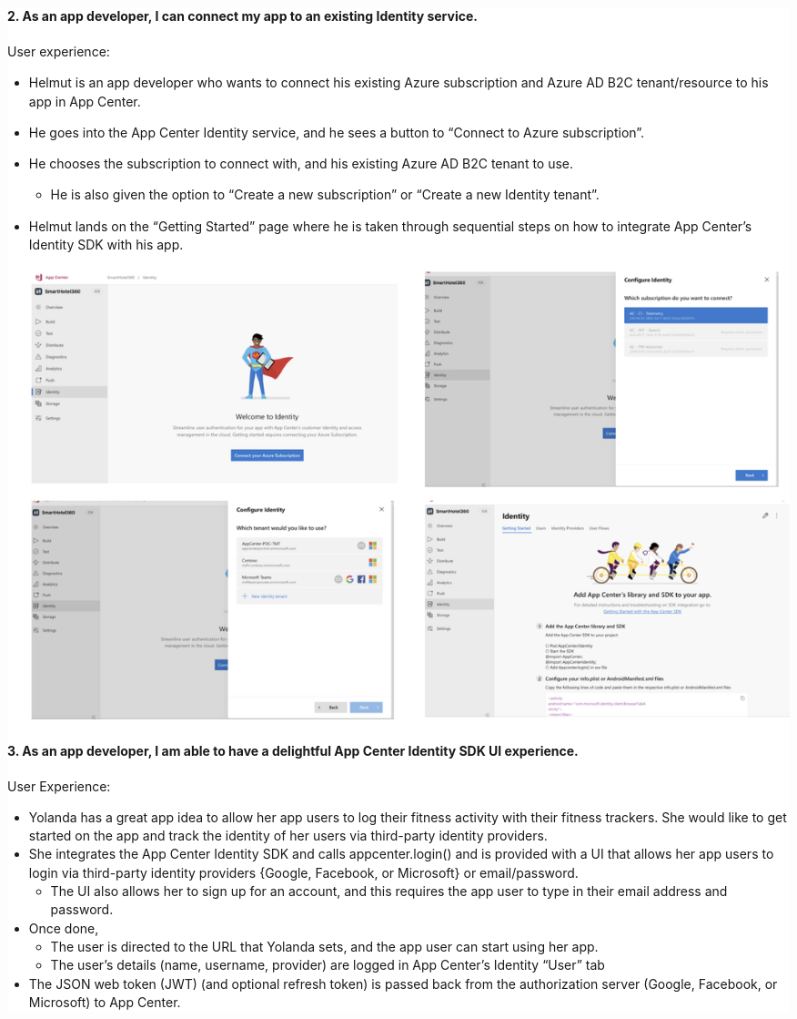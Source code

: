 #### 2. As an app developer, I can connect my app to an existing Identity service.

User experience:

- Helmut is an app developer who wants to connect his existing Azure subscription and Azure AD B2C tenant/resource to his app in App Center.
- He goes into the App Center Identity service, and he sees a button to “Connect to Azure subscription”. 
- He chooses the subscription to connect with, and his existing Azure AD B2C tenant to use.
  - He is also given the option to “Create a new subscription” or “Create a new Identity tenant”.
- Helmut lands on the “Getting Started” page where he is taken through sequential steps on how to integrate App Center’s Identity SDK with his app.

    ![Designs for "As an app developer, I can connect my app to an existing Identity service"](./images/scenario2.png)

#### 3. As an app developer, I am able to have a delightful App Center Identity SDK UI experience. 

User Experience: 

- Yolanda has a great app idea to allow her app users to log their fitness activity with their fitness trackers. She would like to get started on the app and track the identity of her users via third-party identity providers. 
- She integrates the App Center Identity SDK and calls appcenter.login() and is provided with a UI that allows her app users to login via third-party identity providers {Google, Facebook, or Microsoft} or email/password. 
  - The UI also allows her to sign up for an account, and this requires the app user to type in their email address and password.  
- Once done,  
  - The user is directed to the URL that Yolanda sets, and the app user can start using her app.
  - The user’s details (name, username, provider) are logged in App Center’s Identity “User” tab 
- The JSON web token (JWT) (and optional refresh token) is passed back from the authorization server (Google, Facebook, or Microsoft) to App Center.  
